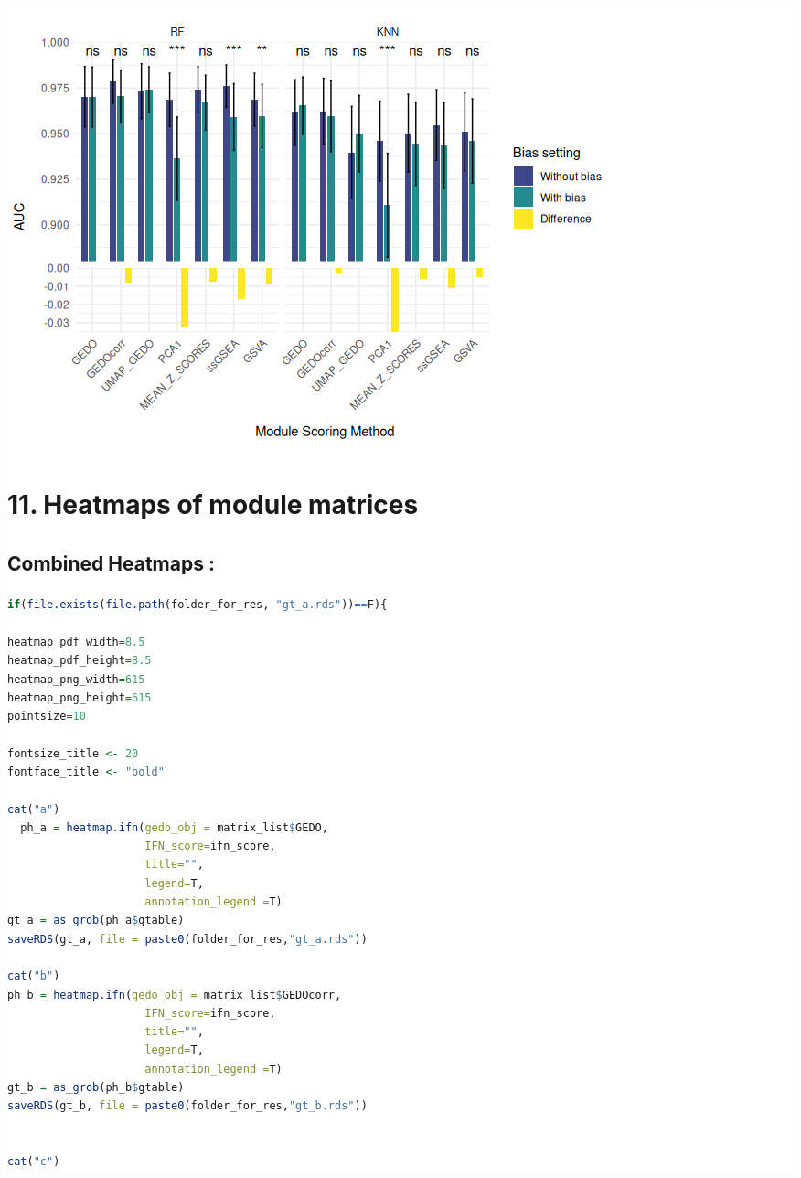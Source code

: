 ![](../docs/figures/tutorial_roc%20curves%20noize%20proc%20test-1.png)

# 11. Heatmaps of module matrices

## Combined Heatmaps :

``` r
if(file.exists(file.path(folder_for_res, "gt_a.rds"))==F){

heatmap_pdf_width=8.5
heatmap_pdf_height=8.5
heatmap_png_width=615
heatmap_png_height=615
pointsize=10 

fontsize_title <- 20
fontface_title <- "bold"

cat("a")
  ph_a = heatmap.ifn(gedo_obj = matrix_list$GEDO,
                     IFN_score=ifn_score,
                     title="",
                     legend=T,
                     annotation_legend =T)
gt_a = as_grob(ph_a$gtable)
saveRDS(gt_a, file = paste0(folder_for_res,"gt_a.rds"))

cat("b")
ph_b = heatmap.ifn(gedo_obj = matrix_list$GEDOcorr,
                     IFN_score=ifn_score,
                     title="",
                     legend=T,
                     annotation_legend =T)
gt_b = as_grob(ph_b$gtable)
saveRDS(gt_b, file = paste0(folder_for_res,"gt_b.rds"))


cat("c")
```